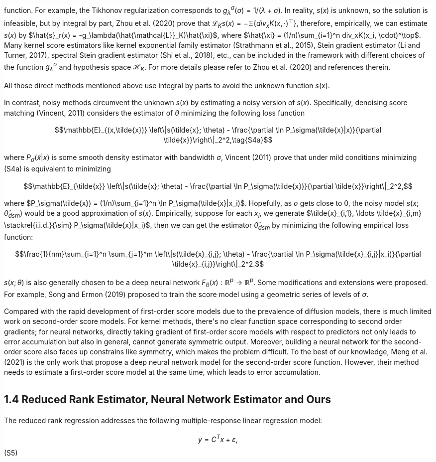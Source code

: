 function. For example, the Tikhonov regularization corresponds to $g_\lambda^\sigma(\sigma) = 1/(\lambda + \sigma)$. In reality, $s(x)$ is unknown, so the solution is infeasible, but by integral by part, Zhou et al. (2020) prove that $\mathcal{L}_Ks(x) = -\mathbb{E}\{div_xK(x, \cdot)^\top\}$, therefore, empirically, we can estimate $s(x)$ by $\hat{s}_r(x) = -g_\lambda(\hat{\mathcal{L}}_K)\hat{\xi}$, where $\hat{\xi} = (1/n)\sum_{i=1}^n div_xK(x_i, \cdot)^\top$. Many kernel score estimators like kernel exponential family estimator (Strathmann et al., 2015), Stein gradient estimator (Li and Turner, 2017), spectral Stein gradient estimator (Shi et al., 2018), etc., can be included in the framework with different choices of the function $g_\lambda^\sigma$ and hypothesis space $\mathcal{H}_K$. For more details please refer to Zhou et al. (2020) and references therein.

All those direct methods mentioned above use integral by parts to avoid the unknown function $s(x)$.

In contrast, noisy methods circumvent the unknown $s(x)$ by estimating a noisy version of $s(x)$. Specifically, denoising score matching (Vincent, 2011) considers the estimator of $\theta$ minimizing the following loss function

$$\mathbb{E}_{(x,\tilde{x})} \left\|s(\tilde{x}; \theta) - \frac{\partial \ln P_\sigma(\tilde{x}|x)}{\partial \tilde{x}}\right\|_2^2,\tag{S4a}$$

where $P_\sigma(\tilde{x}|x)$ is some smooth density estimator with bandwidth $\sigma$, Vincent (2011) prove that under mild conditions minimizing (S4a) is equivalent to minimizing

$$\mathbb{E}_{\tilde{x}} \left\|s(\tilde{x}; \theta) - \frac{\partial \ln P_\sigma(\tilde{x})}{\partial \tilde{x}}\right\|_2^2,$$

where $P_\sigma(\tilde{x}) = (1/n)\sum_{i=1}^n \ln P_\sigma(\tilde{x}|x_i)$. Hopefully, as $\sigma$ gets close to 0, the noisy model $s(x; \hat{\theta}_{dsm})$ would be a good approximation of $s(x)$. Empirically, suppose for each $x_i$, we generate $\tilde{x}_{i,1}, \ldots \tilde{x}_{i,m} \stackrel{i.i.d.}{\sim} P_\sigma(\tilde{x}|x_i)$, then we can get the estimator $\hat{\theta}_{dsm}$ by minimizing the following empirical loss function:

$$\frac{1}{nm}\sum_{i=1}^n \sum_{j=1}^m \left\|s(\tilde{x}_{i,j}; \theta) - \frac{\partial \ln P_\sigma(\tilde{x}_{i,j}|x_i)}{\partial \tilde{x}_{i,j}}\right\|_2^2.$$

$s(x; \theta)$ is also generally chosen to be a deep neural network $F_\theta(x) : \mathbb{R}^p \to \mathbb{R}^p$. Some modifications and extensions were proposed. For example, Song and Ermon (2019) proposed to train the score model using a geometric series of levels of $\sigma$.

Compared with the rapid development of first-order score models due to the prevalence of diffusion models, there is much limited work on second-order score models. For kernel methods, there's no clear function space corresponding to second order gradients; for neural networks, directly taking gradient of first-order score models with respect to predictors not only leads to error accumulation but also in general, cannot generate symmetric output. Moreover, building a neural network for the second-order score also faces up constrains like symmetry, which makes the problem difficult. To the best of our knowledge, Meng et al. (2021) is the only work that propose a deep neural network model for the second-order score function. However, their method needs to estimate a first-order score model at the same time, which leads to error accumulation.

## 1.4 Reduced Rank Estimator, Neural Network Estimator and Ours

The reduced rank regression addresses the following multiple-response linear regression model:

$$y = C^T x + \varepsilon,$$                                                           (S5)
